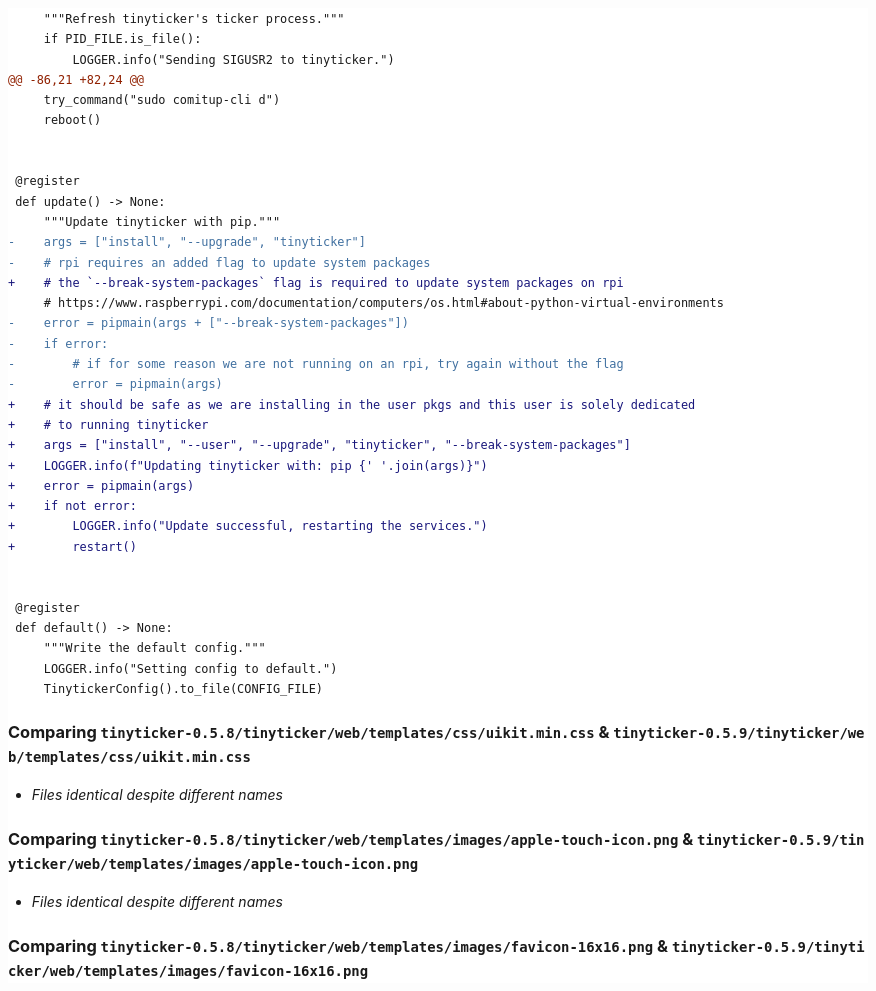 ```diff
     """Refresh tinyticker's ticker process."""
     if PID_FILE.is_file():
         LOGGER.info("Sending SIGUSR2 to tinyticker.")
@@ -86,21 +82,24 @@
     try_command("sudo comitup-cli d")
     reboot()
 
 
 @register
 def update() -> None:
     """Update tinyticker with pip."""
-    args = ["install", "--upgrade", "tinyticker"]
-    # rpi requires an added flag to update system packages
+    # the `--break-system-packages` flag is required to update system packages on rpi
     # https://www.raspberrypi.com/documentation/computers/os.html#about-python-virtual-environments
-    error = pipmain(args + ["--break-system-packages"])
-    if error:
-        # if for some reason we are not running on an rpi, try again without the flag
-        error = pipmain(args)
+    # it should be safe as we are installing in the user pkgs and this user is solely dedicated
+    # to running tinyticker
+    args = ["install", "--user", "--upgrade", "tinyticker", "--break-system-packages"]
+    LOGGER.info(f"Updating tinyticker with: pip {' '.join(args)}")
+    error = pipmain(args)
+    if not error:
+        LOGGER.info("Update successful, restarting the services.")
+        restart()
 
 
 @register
 def default() -> None:
     """Write the default config."""
     LOGGER.info("Setting config to default.")
     TinytickerConfig().to_file(CONFIG_FILE)
```

### Comparing `tinyticker-0.5.8/tinyticker/web/templates/css/uikit.min.css` & `tinyticker-0.5.9/tinyticker/web/templates/css/uikit.min.css`

 * *Files identical despite different names*

### Comparing `tinyticker-0.5.8/tinyticker/web/templates/images/apple-touch-icon.png` & `tinyticker-0.5.9/tinyticker/web/templates/images/apple-touch-icon.png`

 * *Files identical despite different names*

### Comparing `tinyticker-0.5.8/tinyticker/web/templates/images/favicon-16x16.png` & `tinyticker-0.5.9/tinyticker/web/templates/images/favicon-16x16.png`
